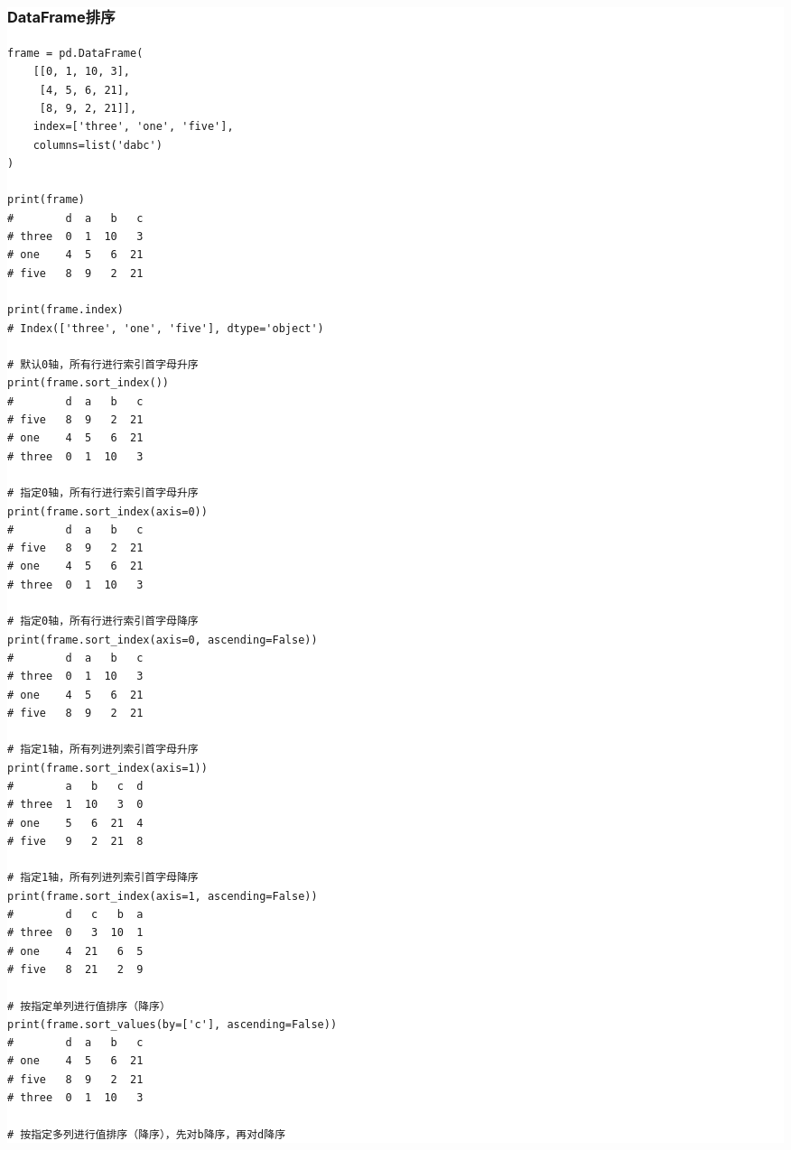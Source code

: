 
### DataFrame排序

```
frame = pd.DataFrame(
    [[0, 1, 10, 3],
     [4, 5, 6, 21],
     [8, 9, 2, 21]],
    index=['three', 'one', 'five'],
    columns=list('dabc')
)

print(frame)
#        d  a   b   c
# three  0  1  10   3
# one    4  5   6  21
# five   8  9   2  21

print(frame.index)
# Index(['three', 'one', 'five'], dtype='object')

# 默认0轴，所有行进行索引首字母升序
print(frame.sort_index())
#        d  a   b   c
# five   8  9   2  21
# one    4  5   6  21
# three  0  1  10   3

# 指定0轴，所有行进行索引首字母升序
print(frame.sort_index(axis=0))
#        d  a   b   c
# five   8  9   2  21
# one    4  5   6  21
# three  0  1  10   3

# 指定0轴，所有行进行索引首字母降序
print(frame.sort_index(axis=0, ascending=False))
#        d  a   b   c
# three  0  1  10   3
# one    4  5   6  21
# five   8  9   2  21

# 指定1轴，所有列进列索引首字母升序
print(frame.sort_index(axis=1))
#        a   b   c  d
# three  1  10   3  0
# one    5   6  21  4
# five   9   2  21  8

# 指定1轴，所有列进列索引首字母降序
print(frame.sort_index(axis=1, ascending=False))
#        d   c   b  a
# three  0   3  10  1
# one    4  21   6  5
# five   8  21   2  9

# 按指定单列进行值排序（降序）
print(frame.sort_values(by=['c'], ascending=False))
#        d  a   b   c
# one    4  5   6  21
# five   8  9   2  21
# three  0  1  10   3

# 按指定多列进行值排序（降序），先对b降序，再对d降序
```